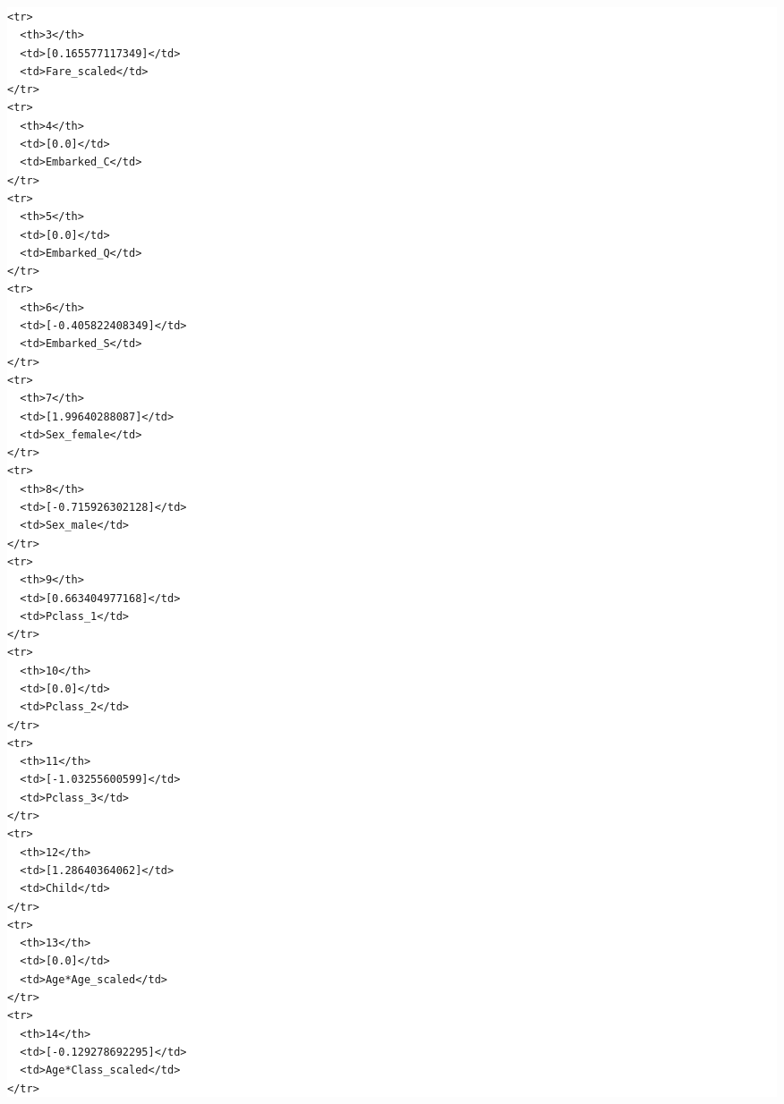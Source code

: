     <tr>
      <th>3</th>
      <td>[0.165577117349]</td>
      <td>Fare_scaled</td>
    </tr>
    <tr>
      <th>4</th>
      <td>[0.0]</td>
      <td>Embarked_C</td>
    </tr>
    <tr>
      <th>5</th>
      <td>[0.0]</td>
      <td>Embarked_Q</td>
    </tr>
    <tr>
      <th>6</th>
      <td>[-0.405822408349]</td>
      <td>Embarked_S</td>
    </tr>
    <tr>
      <th>7</th>
      <td>[1.99640288087]</td>
      <td>Sex_female</td>
    </tr>
    <tr>
      <th>8</th>
      <td>[-0.715926302128]</td>
      <td>Sex_male</td>
    </tr>
    <tr>
      <th>9</th>
      <td>[0.663404977168]</td>
      <td>Pclass_1</td>
    </tr>
    <tr>
      <th>10</th>
      <td>[0.0]</td>
      <td>Pclass_2</td>
    </tr>
    <tr>
      <th>11</th>
      <td>[-1.03255600599]</td>
      <td>Pclass_3</td>
    </tr>
    <tr>
      <th>12</th>
      <td>[1.28640364062]</td>
      <td>Child</td>
    </tr>
    <tr>
      <th>13</th>
      <td>[0.0]</td>
      <td>Age*Age_scaled</td>
    </tr>
    <tr>
      <th>14</th>
      <td>[-0.129278692295]</td>
      <td>Age*Class_scaled</td>
    </tr>
  </tbody>
</table>
</div>
